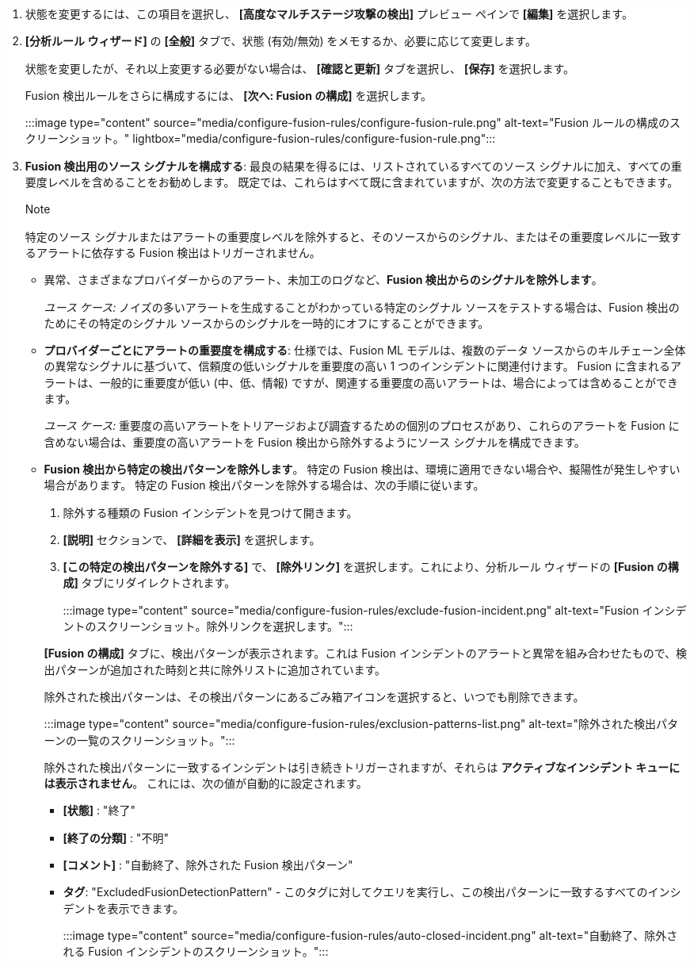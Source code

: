 1. 状態を変更するには、この項目を選択し、 **[高度なマルチステージ攻撃の検出]** プレビュー ペインで **[編集]** を選択します。

1. **[分析ルール ウィザード]** の **[全般]** タブで、状態 (有効/無効) をメモするか、必要に応じて変更します。

    状態を変更したが、それ以上変更する必要がない場合は、 **[確認と更新]** タブを選択し、 **[保存]** を選択します。

    Fusion 検出ルールをさらに構成するには、 **[次へ: Fusion の構成]** を選択します。

    :::image type="content" source="media/configure-fusion-rules/configure-fusion-rule.png" alt-text="Fusion ルールの構成のスクリーンショット。" lightbox="media/configure-fusion-rules/configure-fusion-rule.png":::

1. **Fusion 検出用のソース シグナルを構成する**: 最良の結果を得るには、リストされているすべてのソース シグナルに加え、すべての重要度レベルを含めることをお勧めします。 既定では、これらはすべて既に含まれていますが、次の方法で変更することもできます。

    > [!NOTE]
    > 特定のソース シグナルまたはアラートの重要度レベルを除外すると、そのソースからのシグナル、またはその重要度レベルに一致するアラートに依存する Fusion 検出はトリガーされません。 
    
    - 異常、さまざまなプロバイダーからのアラート、未加工のログなど、**Fusion 検出からのシグナルを除外します**。
     
        *ユース ケース:* ノイズの多いアラートを生成することがわかっている特定のシグナル ソースをテストする場合は、Fusion 検出のためにその特定のシグナル ソースからのシグナルを一時的にオフにすることができます。

    - **プロバイダーごとにアラートの重要度を構成する**: 仕様では、Fusion ML モデルは、複数のデータ ソースからのキルチェーン全体の異常なシグナルに基づいて、信頼度の低いシグナルを重要度の高い 1 つのインシデントに関連付けます。 Fusion に含まれるアラートは、一般的に重要度が低い (中、低、情報) ですが、関連する重要度の高いアラートは、場合によっては含めることができます。
     
        *ユース ケース:* 重要度の高いアラートをトリアージおよび調査するための個別のプロセスがあり、これらのアラートを Fusion に含めない場合は、重要度の高いアラートを Fusion 検出から除外するようにソース シグナルを構成できます。 



    - **Fusion 検出から特定の検出パターンを除外します**。 特定の Fusion 検出は、環境に適用できない場合や、擬陽性が発生しやすい場合があります。 特定の Fusion 検出パターンを除外する場合は、次の手順に従います。

        1. 除外する種類の Fusion インシデントを見つけて開きます。

        1. **[説明]** セクションで、 **[詳細を表示]** を選択します。

        1. **[この特定の検出パターンを除外する]** で、 **[除外リンク]** を選択します。これにより、分析ルール ウィザードの **[Fus​​ion の構成]** タブにリダイレクトされます。

            :::image type="content" source="media/configure-fusion-rules/exclude-fusion-incident.png" alt-text="Fusion インシデントのスクリーンショット。除外リンクを選択します。":::

        **[Fus​​ion の構成]** タブに、検出パターンが表示されます。これは Fusion インシデントのアラートと異常を組み合わせたもので、検出パターンが追加された時刻と共に除外リストに追加されています。

        除外された検出パターンは、その検出パターンにあるごみ箱アイコンを選択すると、いつでも削除できます。

        :::image type="content" source="media/configure-fusion-rules/exclusion-patterns-list.png" alt-text="除外された検出パターンの一覧のスクリーンショット。":::

        除外された検出パターンに一致するインシデントは引き続きトリガーされますが、それらは **アクティブなインシデント キューには表示されません**。 これには、次の値が自動的に設定されます。

        - **[状態]** : "終了"
        
        - **[終了の分類]** : "不明"

        - **[コメント]** : "自動終了、除外された Fusion 検出パターン"

        - **タグ**: "ExcludedFusionDetectionPattern" - このタグに対してクエリを実行し、この検出パターンに一致するすべてのインシデントを表示できます。

            :::image type="content" source="media/configure-fusion-rules/auto-closed-incident.png" alt-text="自動終了、除外される Fusion インシデントのスクリーンショット。":::
